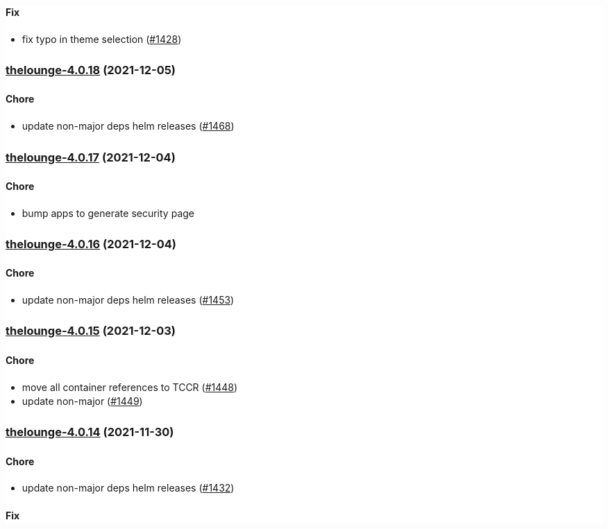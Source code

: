 #### Fix

* fix typo in theme selection ([#1428](https://github.com/truecharts/apps/issues/1428))



<a name="thelounge-4.0.18"></a>
### [thelounge-4.0.18](https://github.com/truecharts/apps/compare/thelounge-4.0.17...thelounge-4.0.18) (2021-12-05)

#### Chore

* update non-major deps helm releases ([#1468](https://github.com/truecharts/apps/issues/1468))



<a name="thelounge-4.0.17"></a>
### [thelounge-4.0.17](https://github.com/truecharts/apps/compare/thelounge-4.0.16...thelounge-4.0.17) (2021-12-04)

#### Chore

* bump apps to generate security page



<a name="thelounge-4.0.16"></a>
### [thelounge-4.0.16](https://github.com/truecharts/apps/compare/thelounge-4.0.15...thelounge-4.0.16) (2021-12-04)

#### Chore

* update non-major deps helm releases ([#1453](https://github.com/truecharts/apps/issues/1453))



<a name="thelounge-4.0.15"></a>
### [thelounge-4.0.15](https://github.com/truecharts/apps/compare/thelounge-4.0.14...thelounge-4.0.15) (2021-12-03)

#### Chore

* move all container references to TCCR ([#1448](https://github.com/truecharts/apps/issues/1448))
* update non-major ([#1449](https://github.com/truecharts/apps/issues/1449))



<a name="thelounge-4.0.14"></a>
### [thelounge-4.0.14](https://github.com/truecharts/apps/compare/thelounge-4.0.13...thelounge-4.0.14) (2021-11-30)

#### Chore

* update non-major deps helm releases ([#1432](https://github.com/truecharts/apps/issues/1432))

#### Fix
